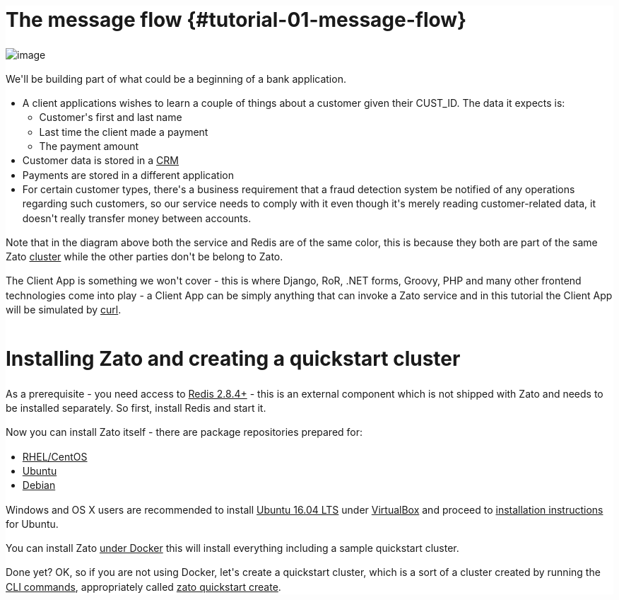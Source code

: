 The message flow {#tutorial-01-message-flow}
================

![image](/gfx/tutorial/service-complete.png)

We\'ll be building part of what could be a beginning of a bank application.

-   A client applications wishes to learn a couple of things about a customer given their CUST_ID.
    The data it expects is:
    -   Customer\'s first and last name
    -   Last time the client made a payment
    -   The payment amount
-   Customer data is stored in a [CRM](https://en.wikipedia.org/wiki/Consumer_relationship_system)
-   Payments are stored in a different application
-   For certain customer types, there\'s a business requirement that a fraud detection
    system be notified of any operations regarding such customers, so our service
    needs to comply with it even though it\'s merely reading customer-related data,
    it doesn\'t really transfer money between accounts.

Note that in the diagram above both the service and Redis are of the same color,
this is because they both are part of the same Zato
[cluster](../architecture/overview)
while the other parties don\'t be belong to Zato.

The Client App is something we won\'t cover - this is where Django, RoR, .NET forms,
Groovy, PHP and many other frontend technologies come into play - a Client App can
be simply anything that can invoke a Zato service and in this tutorial the Client App
will be simulated by
[curl](http://curl.haxx.se/).

Installing Zato and creating a quickstart cluster
=================================================

As a prerequisite - you need access to [Redis 2.8.4+](http://redis.io) - this is an external component
which is not shipped with Zato and needs to be installed separately. So first, install Redis and start it.

Now you can install Zato itself - there are package repositories prepared for:

-   [RHEL/CentOS](../admin/guide/install/rhel)
-   [Ubuntu](../admin/guide/install/ubuntu)
-   [Debian](../admin/guide/install/debian)

Windows and OS X users are recommended to install
[Ubuntu 16.04 LTS](http://ubuntu.com)
under
[VirtualBox](https://www.virtualbox.org/wiki/Downloads)
and proceed to
[installation instructions](../admin/guide/install/ubuntu)
for Ubuntu.

You can install Zato [under Docker](../admin/guide/install/docker) this will install everything
including a sample quickstart cluster.

Done yet? OK, so if you are not using Docker, let\'s create a quickstart cluster, which is a sort of a cluster
created by running the
[CLI commands](../../admin/cli/index),
appropriately called
[zato quickstart create](../../admin/cli/quickstart-create).
